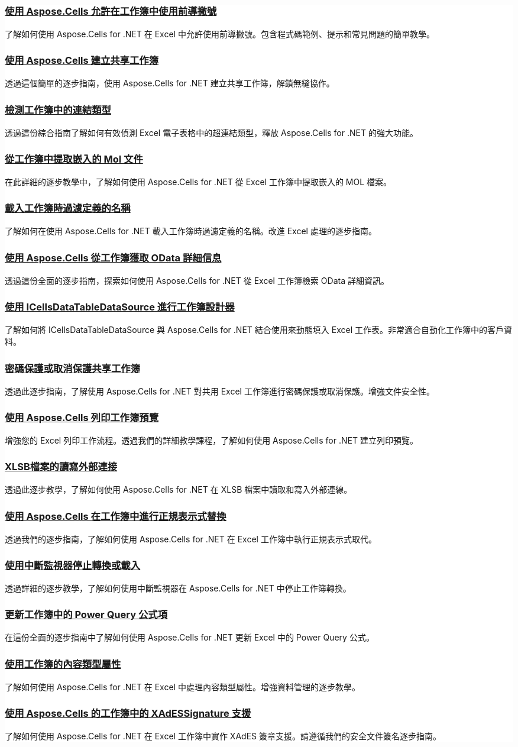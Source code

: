 ### [使用 Aspose.Cells 允許在工作簿中使用前導撇號](./allow-leading-apostrophe/)
了解如何使用 Aspose.Cells for .NET 在 Excel 中允許使用前導撇號。包含程式碼範例、提示和常見問題的簡單教學。
### [使用 Aspose.Cells 建立共享工作簿](./create-shared-workbook/)
透過這個簡單的逐步指南，使用 Aspose.Cells for .NET 建立共享工作簿，解鎖無縫協作。
### [檢測工作簿中的連結類型](./detect-link-types/)
透過這份綜合指南了解如何有效偵測 Excel 電子表格中的超連結類型，釋放 Aspose.Cells for .NET 的強大功能。
### [從工作簿中提取嵌入的 Mol 文件](./extract-embedded-mol-file/)
在此詳細的逐步教學中，了解如何使用 Aspose.Cells for .NET 從 Excel 工作簿中提取嵌入的 MOL 檔案。
### [載入工作簿時過濾定義的名稱](./filter-defined-names/)
了解如何在使用 Aspose.Cells for .NET 載入工作簿時過濾定義的名稱。改進 Excel 處理的逐步指南。
### [使用 Aspose.Cells 從工作簿獲取 OData 詳細信息](./get-odata-details/)
透過這份全面的逐步指南，探索如何使用 Aspose.Cells for .NET 從 Excel 工作簿檢索 OData 詳細資訊。
### [使用 ICellsDataTableDataSource 進行工作簿設計器](./use-icells-datatable-data-source/)
了解如何將 ICellsDataTableDataSource 與 Aspose.Cells for .NET 結合使用來動態填入 Excel 工作表。非常適合自動化工作簿中的客戶資料。
### [密碼保護或取消保護共享工作簿](./password-protect-or-unprotect-shared-workbook/)
透過此逐步指南，了解使用 Aspose.Cells for .NET 對共用 Excel 工作簿進行密碼保護或取消保護。增強文件安全性。
### [使用 Aspose.Cells 列印工作簿預覽](./print-preview/)
增強您的 Excel 列印工作流程。透過我們的詳細教學課程，了解如何使用 Aspose.Cells for .NET 建立列印預覽。
### [XLSB檔案的讀寫外部連接](./read-and-write-external-connection/)
透過此逐步教學，了解如何使用 Aspose.Cells for .NET 在 XLSB 檔案中讀取和寫入外部連線。
### [使用 Aspose.Cells 在工作簿中進行正規表示式替換](./regex-replace/)
透過我們的逐步指南，了解如何使用 Aspose.Cells for .NET 在 Excel 工作簿中執行正規表示式取代。
### [使用中斷監視器停止轉換或載入](./stop-conversion-or-loading/)
透過詳細的逐步教學，了解如何使用中斷監視器在 Aspose.Cells for .NET 中停止工作簿轉換。
### [更新工作簿中的 Power Query 公式項](./update-power-query-formula-item/)
在這份全面的逐步指南中了解如何使用 Aspose.Cells for .NET 更新 Excel 中的 Power Query 公式。
### [使用工作簿的內容類型屬性](./work-with-content-type-properties/)
了解如何使用 Aspose.Cells for .NET 在 Excel 中處理內容類型屬性。增強資料管理的逐步教學。
### [使用 Aspose.Cells 的工作簿中的 XAdESSignature 支援](./xades-signature-support/)
了解如何使用 Aspose.Cells for .NET 在 Excel 工作簿中實作 XAdES 簽章支援。請遵循我們的安全文件簽名逐步指南。
